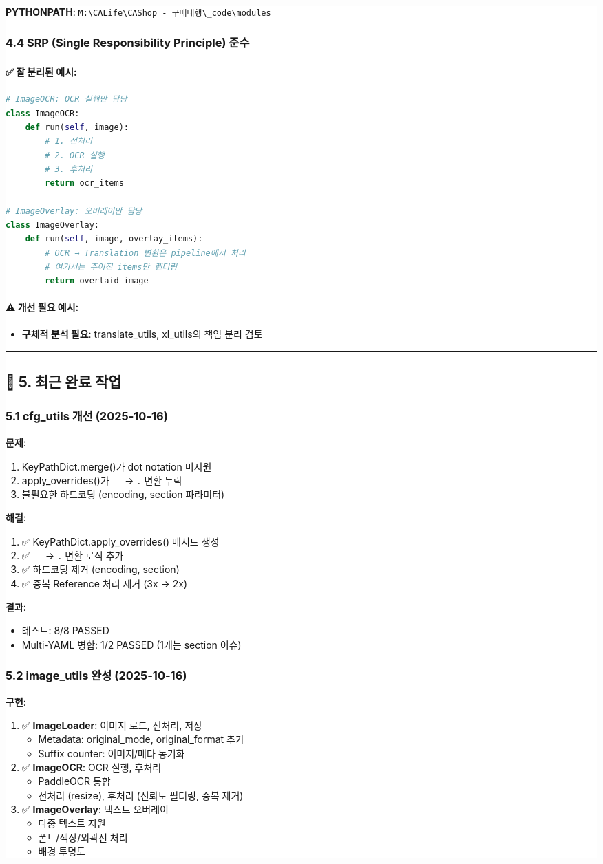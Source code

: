 **PYTHONPATH**: `M:\CALife\CAShop - 구매대행\_code\modules`

### 4.4 SRP (Single Responsibility Principle) 준수

#### ✅ 잘 분리된 예시:
```python
# ImageOCR: OCR 실행만 담당
class ImageOCR:
    def run(self, image):
        # 1. 전처리
        # 2. OCR 실행
        # 3. 후처리
        return ocr_items

# ImageOverlay: 오버레이만 담당
class ImageOverlay:
    def run(self, image, overlay_items):
        # OCR → Translation 변환은 pipeline에서 처리
        # 여기서는 주어진 items만 렌더링
        return overlaid_image
```

#### ⚠️ 개선 필요 예시:
- **구체적 분석 필요**: translate_utils, xl_utils의 책임 분리 검토

---

## 🔧 5. 최근 완료 작업

### 5.1 cfg_utils 개선 (2025-10-16)
**문제**:
1. KeyPathDict.merge()가 dot notation 미지원
2. apply_overrides()가 `__` → `.` 변환 누락
3. 불필요한 하드코딩 (encoding, section 파라미터)

**해결**:
1. ✅ KeyPathDict.apply_overrides() 메서드 생성
2. ✅ `__` → `.` 변환 로직 추가
3. ✅ 하드코딩 제거 (encoding, section)
4. ✅ 중복 Reference 처리 제거 (3x → 2x)

**결과**:
- 테스트: 8/8 PASSED
- Multi-YAML 병합: 1/2 PASSED (1개는 section 이슈)

### 5.2 image_utils 완성 (2025-10-16)
**구현**:
1. ✅ **ImageLoader**: 이미지 로드, 전처리, 저장
   - Metadata: original_mode, original_format 추가
   - Suffix counter: 이미지/메타 동기화
2. ✅ **ImageOCR**: OCR 실행, 후처리
   - PaddleOCR 통합
   - 전처리 (resize), 후처리 (신뢰도 필터링, 중복 제거)
3. ✅ **ImageOverlay**: 텍스트 오버레이
   - 다중 텍스트 지원
   - 폰트/색상/외곽선 처리
   - 배경 투명도
